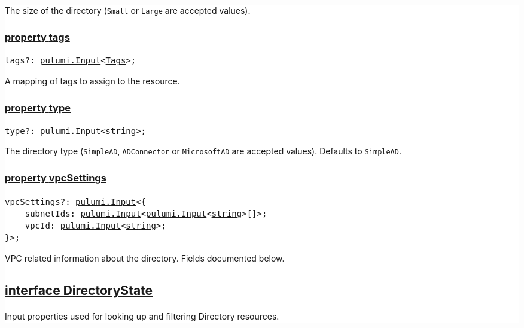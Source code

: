 The size of the directory (`Small` or `Large` are accepted values).

</div>
<h3 class="pdoc-member-header" id="DirectoryArgs-tags">
<a class="pdoc-child-name" href="https://github.com/pulumi/pulumi-aws/blob/master/sdk/nodejs/directoryservice/directory.ts#L250">property <b>tags</b></a>
</h3>
<div class="pdoc-member-contents" markdown="1">
<pre class="highlight"><span class='kd'></span>tags?: <a href='https://pulumi.io/reference/pkg/nodejs/@pulumi/pulumi/#Input'>pulumi.Input</a>&lt;<a href='#Tags'>Tags</a>&gt;;</pre>

A mapping of tags to assign to the resource.

</div>
<h3 class="pdoc-member-header" id="DirectoryArgs-type">
<a class="pdoc-child-name" href="https://github.com/pulumi/pulumi-aws/blob/master/sdk/nodejs/directoryservice/directory.ts#L254">property <b>type</b></a>
</h3>
<div class="pdoc-member-contents" markdown="1">
<pre class="highlight"><span class='kd'></span>type?: <a href='https://pulumi.io/reference/pkg/nodejs/@pulumi/pulumi/#Input'>pulumi.Input</a>&lt;<span class='kd'><a href='https://developer.mozilla.org/en-US/docs/Web/JavaScript/Reference/Global_Objects/String'>string</a></span>&gt;;</pre>

The directory type (`SimpleAD`, `ADConnector` or `MicrosoftAD` are accepted values). Defaults to `SimpleAD`.

</div>
<h3 class="pdoc-member-header" id="DirectoryArgs-vpcSettings">
<a class="pdoc-child-name" href="https://github.com/pulumi/pulumi-aws/blob/master/sdk/nodejs/directoryservice/directory.ts#L258">property <b>vpcSettings</b></a>
</h3>
<div class="pdoc-member-contents" markdown="1">
<pre class="highlight"><span class='kd'></span>vpcSettings?: <a href='https://pulumi.io/reference/pkg/nodejs/@pulumi/pulumi/#Input'>pulumi.Input</a>&lt;{
    subnetIds: <a href='https://pulumi.io/reference/pkg/nodejs/@pulumi/pulumi/#Input'>pulumi.Input</a>&lt;<a href='https://pulumi.io/reference/pkg/nodejs/@pulumi/pulumi/#Input'>pulumi.Input</a>&lt;<span class='kd'><a href='https://developer.mozilla.org/en-US/docs/Web/JavaScript/Reference/Global_Objects/String'>string</a></span>&gt;[]&gt;;
    vpcId: <a href='https://pulumi.io/reference/pkg/nodejs/@pulumi/pulumi/#Input'>pulumi.Input</a>&lt;<span class='kd'><a href='https://developer.mozilla.org/en-US/docs/Web/JavaScript/Reference/Global_Objects/String'>string</a></span>&gt;;
}&gt;;</pre>

VPC related information about the directory. Fields documented below.

</div>
</div>
<h2 class="pdoc-module-header" id="DirectoryState">
<a class="pdoc-member-name" href="https://github.com/pulumi/pulumi-aws/blob/master/sdk/nodejs/directoryservice/directory.ts#L144">interface <b>DirectoryState</b></a>
</h2>
<div class="pdoc-module-contents" markdown="1">

Input properties used for looking up and filtering Directory resources.
